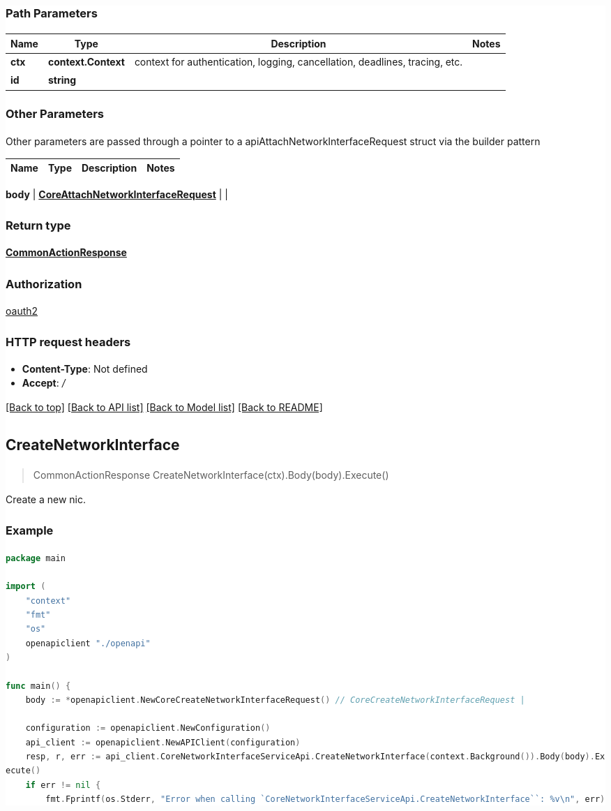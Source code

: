 ### Path Parameters


Name | Type | Description  | Notes
------------- | ------------- | ------------- | -------------
**ctx** | **context.Context** | context for authentication, logging, cancellation, deadlines, tracing, etc.
**id** | **string** |  | 

### Other Parameters

Other parameters are passed through a pointer to a apiAttachNetworkInterfaceRequest struct via the builder pattern


Name | Type | Description  | Notes
------------- | ------------- | ------------- | -------------

 **body** | [**CoreAttachNetworkInterfaceRequest**](CoreAttachNetworkInterfaceRequest.md) |  | 

### Return type

[**CommonActionResponse**](CommonActionResponse.md)

### Authorization

[oauth2](../README.md#oauth2)

### HTTP request headers

- **Content-Type**: Not defined
- **Accept**: */*

[[Back to top]](#) [[Back to API list]](../README.md#documentation-for-api-endpoints)
[[Back to Model list]](../README.md#documentation-for-models)
[[Back to README]](../README.md)


## CreateNetworkInterface

> CommonActionResponse CreateNetworkInterface(ctx).Body(body).Execute()

Create a new nic.

### Example

```go
package main

import (
    "context"
    "fmt"
    "os"
    openapiclient "./openapi"
)

func main() {
    body := *openapiclient.NewCoreCreateNetworkInterfaceRequest() // CoreCreateNetworkInterfaceRequest | 

    configuration := openapiclient.NewConfiguration()
    api_client := openapiclient.NewAPIClient(configuration)
    resp, r, err := api_client.CoreNetworkInterfaceServiceApi.CreateNetworkInterface(context.Background()).Body(body).Execute()
    if err != nil {
        fmt.Fprintf(os.Stderr, "Error when calling `CoreNetworkInterfaceServiceApi.CreateNetworkInterface``: %v\n", err)
```